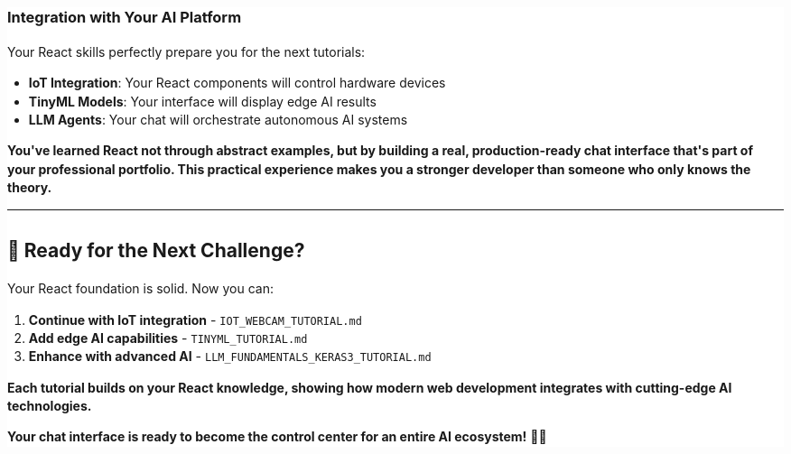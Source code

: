 ### **Integration with Your AI Platform**

Your React skills perfectly prepare you for the next tutorials:

- **IoT Integration**: Your React components will control hardware devices
- **TinyML Models**: Your interface will display edge AI results
- **LLM Agents**: Your chat will orchestrate autonomous AI systems

**You've learned React not through abstract examples, but by building a real, production-ready chat interface that's part of your professional portfolio. This practical experience makes you a stronger developer than someone who only knows the theory.**

---

## 🚀 Ready for the Next Challenge?

Your React foundation is solid. Now you can:

1. **Continue with IoT integration** - `IOT_WEBCAM_TUTORIAL.md`
2. **Add edge AI capabilities** - `TINYML_TUTORIAL.md`
3. **Enhance with advanced AI** - `LLM_FUNDAMENTALS_KERAS3_TUTORIAL.md`

**Each tutorial builds on your React knowledge, showing how modern web development integrates with cutting-edge AI technologies.**

**Your chat interface is ready to become the control center for an entire AI ecosystem!** 🎯✨ 